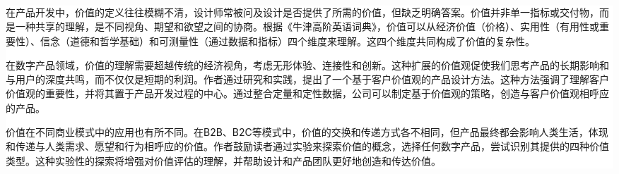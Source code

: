 在产品开发中，价值的定义往往模糊不清，设计师常被问及设计是否提供了所需的价值，但缺乏明确答案。价值并非单一指标或交付物，而是一种共享的理解，是不同视角、期望和欲望之间的协商。根据《牛津高阶英语词典》，价值可以从经济价值（价格）、实用性（有用性或重要性）、信念（道德和哲学基础）和可测量性（通过数据和指标）四个维度来理解。这四个维度共同构成了价值的复杂性。

在数字产品领域，价值的理解需要超越传统的经济视角，考虑无形体验、连接性和创新。这种扩展的价值观促使我们思考产品的长期影响和与用户的深度共鸣，而不仅仅是短期的利润。作者通过研究和实践，提出了一个基于客户价值观的产品设计方法。这种方法强调了理解客户价值观的重要性，并将其置于产品开发过程的中心。通过整合定量和定性数据，公司可以制定基于价值观的策略，创造与客户价值观相呼应的产品。

价值在不同商业模式中的应用也有所不同。在B2B、B2C等模式中，价值的交换和传递方式各不相同，但产品最终都会影响人类生活，体现和传递与人类需求、愿望和行为相呼应的价值。作者鼓励读者通过实验来探索价值的概念，选择任何数字产品，尝试识别其提供的四种价值类型。这种实验性的探索将增强对价值评估的理解，并帮助设计和产品团队更好地创造和传达价值。